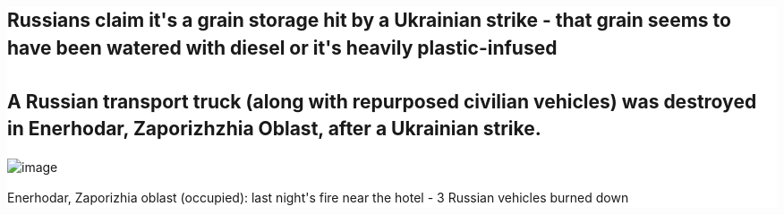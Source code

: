 <video 
  src="https://user-images.githubusercontent.com/34960418/181937040-5143fd5f-c8b1-424e-a12e-d322932defe0.mp4" controls="controls" style="max-width: 730px;">
</video>


## Russians claim it's a grain storage hit by a Ukrainian strike - that grain seems to have been watered with diesel or it's heavily plastic-infused

<video 
  src="https://user-images.githubusercontent.com/34960418/181937393-02af1888-6282-492c-bc35-22de02edbbcf.mp4" controls="controls" style="max-width: 730px;">
</video>


## A Russian transport truck (along with repurposed civilian vehicles) was destroyed in Enerhodar, Zaporizhzhia Oblast, after a Ukrainian strike.

![image](https://user-images.githubusercontent.com/34960418/181937606-08c67ff3-eebd-4bdf-a1e9-c793b0e744ae.png)

Enerhodar, Zaporizhia oblast (occupied): last night's fire near the hotel - 3 Russian vehicles burned down

<video 
  src="https://user-images.githubusercontent.com/34960418/181956914-47aa45fc-bfeb-4394-accc-6cb68d3db756.mp4" controls="controls" style="max-width: 730px;">
</video>





